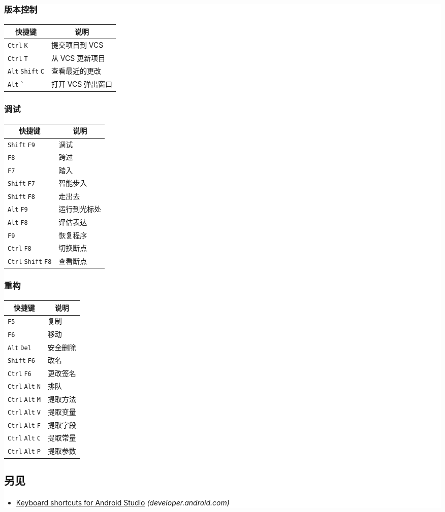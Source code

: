
### 版本控制

| 快捷键                | 说明              |
| --------------------- | ----------------- |
| `Ctrl` `K`            | 提交项目到 VCS    |
| `Ctrl` `T`            | 从 VCS 更新项目   |
| `Alt` `Shift` `C`     | 查看最近的更改    |
| `Alt` <code>\`</code> | 打开 VCS 弹出窗口 |


### 调试

| 快捷键              | 说明         |
| ------------------- | ------------ |
| `Shift` `F9`        | 调试         |
| `F8`                | 跨过         |
| `F7`                | 踏入         |
| `Shift` `F7`        | 智能步入     |
| `Shift` `F8`        | 走出去       |
| `Alt` `F9`          | 运行到光标处 |
| `Alt` `F8`          | 评估表达     |
| `F9`                | 恢复程序     |
| `Ctrl` `F8`         | 切换断点     |
| `Ctrl` `Shift` `F8` | 查看断点     |


### 重构

| 快捷键           | 说明     |
| ---------------- | -------- |
| `F5`             | 复制     |
| `F6`             | 移动     |
| `Alt` `Del`      | 安全删除 |
| `Shift` `F6`     | 改名     |
| `Ctrl` `F6`      | 更改签名 |
| `Ctrl` `Alt` `N` | 排队     |
| `Ctrl` `Alt` `M` | 提取方法 |
| `Ctrl` `Alt` `V` | 提取变量 |
| `Ctrl` `Alt` `F` | 提取字段 |
| `Ctrl` `Alt` `C` | 提取常量 |
| `Ctrl` `Alt` `P` | 提取参数 |


另见
--------

- [Keyboard shortcuts for Android Studio](https://developer.android.com/studio/intro/keyboard-shortcuts) _(developer.android.com)_
